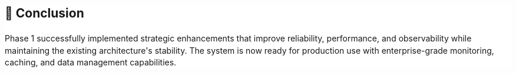 ## 🎉 Conclusion

Phase 1 successfully implemented strategic enhancements that improve reliability, performance, and observability while maintaining the existing architecture's stability. The system is now ready for production use with enterprise-grade monitoring, caching, and data management capabilities.
